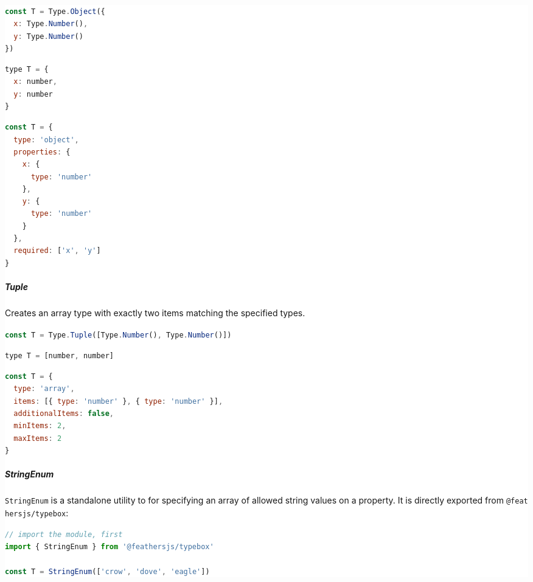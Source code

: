 ```js
const T = Type.Object({
  x: Type.Number(),
  y: Type.Number()
})
```

```js
type T = {
  x: number,
  y: number
}
```

```js
const T = {
  type: 'object',
  properties: {
    x: {
      type: 'number'
    },
    y: {
      type: 'number'
    }
  },
  required: ['x', 'y']
}
```

##### Tuple

Creates an array type with exactly two items matching the specified types.

```js
const T = Type.Tuple([Type.Number(), Type.Number()])
```

```js
type T = [number, number]
```

```js
const T = {
  type: 'array',
  items: [{ type: 'number' }, { type: 'number' }],
  additionalItems: false,
  minItems: 2,
  maxItems: 2
}
```

##### StringEnum

`StringEnum` is a standalone utility to for specifying an array of allowed string values on a property. It is directly exported from `@feathersjs/typebox`:

```js
// import the module, first
import { StringEnum } from '@feathersjs/typebox'

const T = StringEnum(['crow', 'dove', 'eagle'])
```
